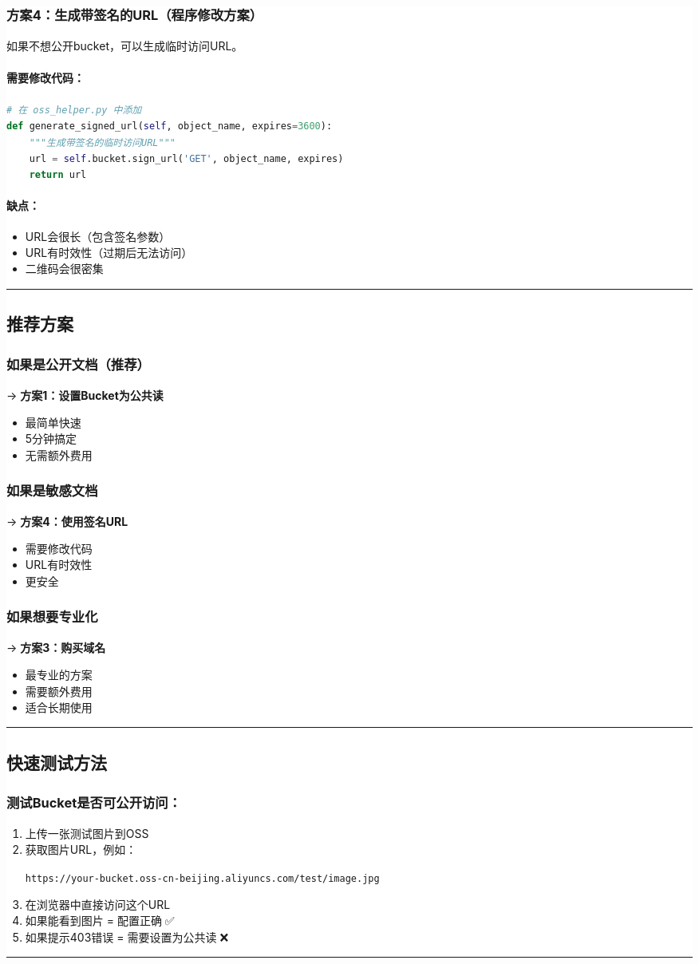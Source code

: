 
### 方案4：生成带签名的URL（程序修改方案）

如果不想公开bucket，可以生成临时访问URL。

#### 需要修改代码：
```python
# 在 oss_helper.py 中添加
def generate_signed_url(self, object_name, expires=3600):
    """生成带签名的临时访问URL"""
    url = self.bucket.sign_url('GET', object_name, expires)
    return url
```

#### 缺点：
- URL会很长（包含签名参数）
- URL有时效性（过期后无法访问）
- 二维码会很密集

---

## 推荐方案

### 如果是公开文档（推荐）
→ **方案1：设置Bucket为公共读**
   - 最简单快速
   - 5分钟搞定
   - 无需额外费用

### 如果是敏感文档
→ **方案4：使用签名URL**
   - 需要修改代码
   - URL有时效性
   - 更安全

### 如果想要专业化
→ **方案3：购买域名**
   - 最专业的方案
   - 需要额外费用
   - 适合长期使用

---

## 快速测试方法

### 测试Bucket是否可公开访问：

1. 上传一张测试图片到OSS
2. 获取图片URL，例如：
   ```
   https://your-bucket.oss-cn-beijing.aliyuncs.com/test/image.jpg
   ```
3. 在浏览器中直接访问这个URL
4. 如果能看到图片 = 配置正确 ✅
5. 如果提示403错误 = 需要设置为公共读 ❌

---
